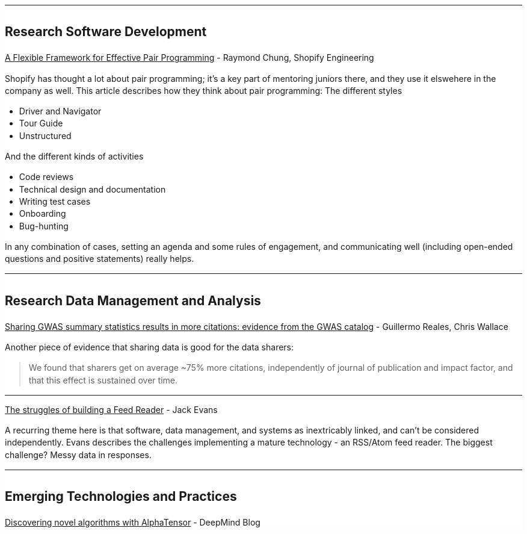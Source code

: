 <hr />

<h2 id="research-software-development">Research Software Development</h2>

<p><a href="https://shopify.engineering/a-flexible-framework-for-effective-pair-programming">A Flexible Framework for Effective Pair Programming</a> - Raymond Chung, Shopify Engineering</p>

<p>Shopify has thought a lot about pair programming; it’s a key part of mentoring juniors there, and they use it elswehere in the company as well.  This article describes how they think about pair programming:  The different styles</p>

<ul>
  <li>Driver and Navigator</li>
  <li>Tour Guide</li>
  <li>Unstructured</li>
</ul>

<p>And the different kinds of activities</p>

<ul>
  <li>Code reviews</li>
  <li>Technical design and documentation</li>
  <li>Writing test cases</li>
  <li>Onboarding</li>
  <li>Bug-hunting</li>
</ul>

<p>In any combination of cases, setting an agenda and some rules of engagement, and communicating well (including open-ended questions and positive statements) really helps.</p>

<hr />

<h2 id="research-data-management-and-analysis">Research Data Management and Analysis</h2>

<p><a href="https://www.biorxiv.org/content/10.1101/2022.09.27.509657v2">Sharing GWAS summary statistics results in more citations: evidence from the GWAS catalog</a> - Guillermo Reales,  Chris Wallace</p>

<p>Another piece of evidence that sharing data is good for the data sharers:</p>

<blockquote>
  <p>We found that sharers get on average ~75% more citations, independently of journal of publication and impact factor, and that this effect is sustained over time.</p>
</blockquote>

<hr />

<p><a href="https://jackevansevo.github.io/posts/struggles-of-building-an-rss-feed-reader/">The struggles of building a Feed Reader</a> - Jack Evans</p>

<p>A recurring theme here is that software, data management, and systems as inextricably linked, and can’t be considered independently.  Evans describes the challenges implementing a mature technology - an RSS/Atom feed reader.  The biggest challenge?  Messy data in responses.</p>

<hr />

<h2 id="emerging-technologies-and-practices">Emerging Technologies and Practices</h2>

<p><a href="https://www.deepmind.com/blog/discovering-novel-algorithms-with-alphatensor">Discovering novel algorithms with AlphaTensor</a> - DeepMind Blog</p>
